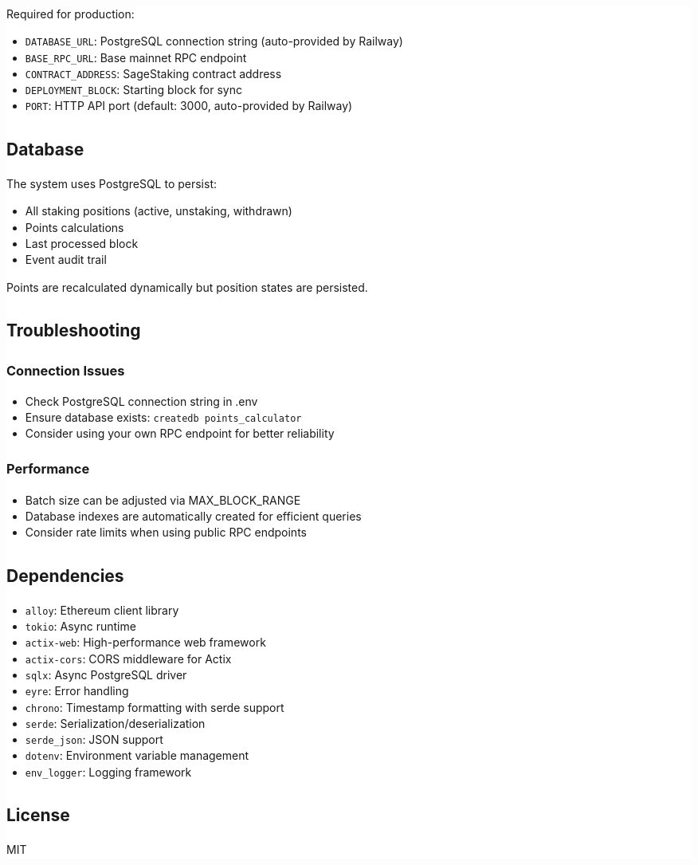 Required for production:
- `DATABASE_URL`: PostgreSQL connection string (auto-provided by Railway)
- `BASE_RPC_URL`: Base mainnet RPC endpoint
- `CONTRACT_ADDRESS`: SageStaking contract address
- `DEPLOYMENT_BLOCK`: Starting block for sync
- `PORT`: HTTP API port (default: 3000, auto-provided by Railway)

## Database

The system uses PostgreSQL to persist:
- All staking positions (active, unstaking, withdrawn)
- Points calculations
- Last processed block
- Event audit trail

Points are recalculated dynamically but position states are persisted.

## Troubleshooting

### Connection Issues
- Check PostgreSQL connection string in .env
- Ensure database exists: `createdb points_calculator`
- Consider using your own RPC endpoint for better reliability

### Performance
- Batch size can be adjusted via MAX_BLOCK_RANGE
- Database indexes are automatically created for efficient queries
- Consider rate limits when using public RPC endpoints

## Dependencies

- `alloy`: Ethereum client library
- `tokio`: Async runtime
- `actix-web`: High-performance web framework
- `actix-cors`: CORS middleware for Actix
- `sqlx`: Async PostgreSQL driver
- `eyre`: Error handling
- `chrono`: Timestamp formatting with serde support
- `serde`: Serialization/deserialization
- `serde_json`: JSON support
- `dotenv`: Environment variable management
- `env_logger`: Logging framework

## License

MIT

